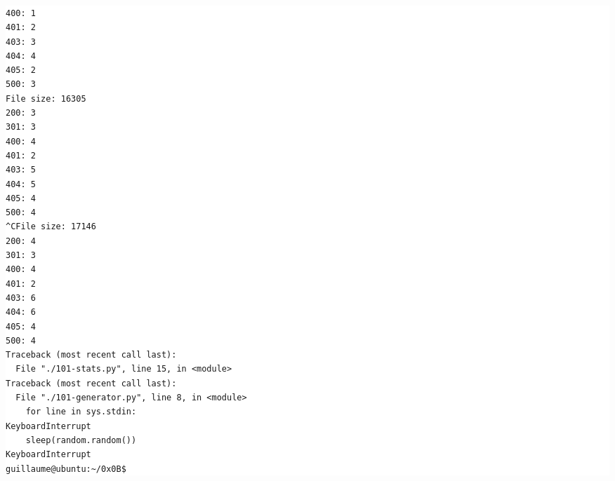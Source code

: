 ```
400: 1
401: 2
403: 3
404: 4
405: 2
500: 3
File size: 16305
200: 3
301: 3
400: 4
401: 2
403: 5
404: 5
405: 4
500: 4
^CFile size: 17146
200: 4
301: 3
400: 4
401: 2
403: 6
404: 6
405: 4
500: 4
Traceback (most recent call last):
  File "./101-stats.py", line 15, in <module>
Traceback (most recent call last):
  File "./101-generator.py", line 8, in <module>
    for line in sys.stdin:
KeyboardInterrupt
    sleep(random.random())
KeyboardInterrupt
guillaume@ubuntu:~/0x0B$
```

